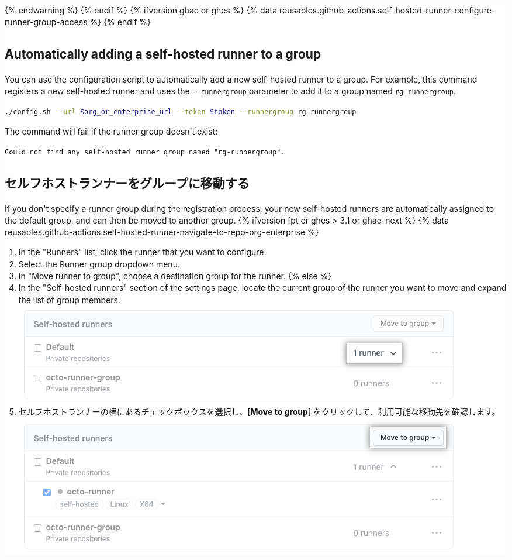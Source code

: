    {% endwarning %}
{% endif %}
{% ifversion ghae or ghes %}
{% data reusables.github-actions.self-hosted-runner-configure-runner-group-access %}
{% endif %}
## Automatically adding a self-hosted runner to a group

You can use the configuration script to automatically add a new self-hosted runner to a group. For example, this command registers a new self-hosted runner and uses the `--runnergroup` parameter to add it to a group named `rg-runnergroup`.

```sh
./config.sh --url $org_or_enterprise_url --token $token --runnergroup rg-runnergroup
```

The command will fail if the runner group doesn't exist:

```
Could not find any self-hosted runner group named "rg-runnergroup".
```

## セルフホストランナーをグループに移動する

If you don't specify a runner group during the registration process, your new self-hosted runners are automatically assigned to the default group, and can then be moved to another group.
{% ifversion fpt or ghes > 3.1 or ghae-next %}
{% data reusables.github-actions.self-hosted-runner-navigate-to-repo-org-enterprise %}
1. In the "Runners" list, click the runner that you want to configure.
1. Select the Runner group dropdown menu.
1. In "Move runner to group", choose a destination group for the runner.
{% else %}
1. In the "Self-hosted runners" section of the settings page, locate the current group of the runner you want to move and expand the list of group members. ![ランナーグループのメンバーを表示](/assets/images/help/settings/actions-org-runner-group-members.png)
1. セルフホストランナーの横にあるチェックボックスを選択し、[**Move to group**] をクリックして、利用可能な移動先を確認します。 ![ランナーグループのメンバーを移動](/assets/images/help/settings/actions-org-runner-group-member-move.png)